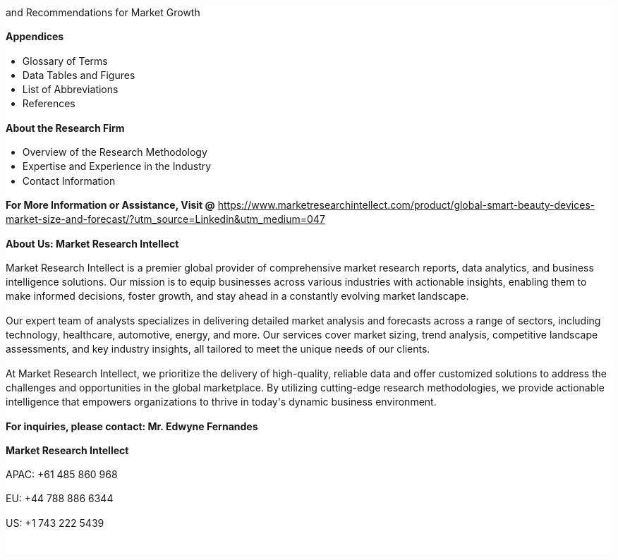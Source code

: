 and Recommendations for Market Growth</li></ul><p><strong>Appendices</strong></p><ul><li>Glossary of Terms</li><li>Data Tables and Figures</li><li>List of Abbreviations</li><li>References</li></ul><p><strong>About the Research Firm</strong></p><ul><li>Overview of the Research Methodology</li><li>Expertise and Experience in the Industry</li><li>Contact Information</li></ul></div><div class="article-main__content" data-test-id="publishing-text-block"><p><span class="font-[700]"><strong>For More Information or Assistance, Visit @</strong>&nbsp;<a href="https://www.marketresearchintellect.com/product/global-smart-beauty-devices-market-size-and-forecast/?utm_source=Linkedin&utm_medium=047">https://www.marketresearchintellect.com/product/global-smart-beauty-devices-market-size-and-forecast/?utm_source=Linkedin&utm_medium=047</a></span></p><p><strong>About Us: Market Research Intellect</strong></p><p>Market Research Intellect is a premier global provider of comprehensive market research reports, data analytics, and business intelligence solutions. Our mission is to equip businesses across various industries with actionable insights, enabling them to make informed decisions, foster growth, and stay ahead in a constantly evolving market landscape.</p><p>Our expert team of analysts specializes in delivering detailed market analysis and forecasts across a range of sectors, including technology, healthcare, automotive, energy, and more. Our services cover market sizing, trend analysis, competitive landscape assessments, and key industry insights, all tailored to meet the unique needs of our clients.</p><p>At Market Research Intellect, we prioritize the delivery of high-quality, reliable data and offer customized solutions to address the challenges and opportunities in the global marketplace. By utilizing cutting-edge research methodologies, we provide actionable intelligence that empowers organizations to thrive in today's dynamic business environment.</p><p><strong>For inquiries, please contact: Mr. Edwyne Fernandes</strong></p><p><strong>Market Research Intellect</strong></p><p>APAC: +61 485 860 968</p><p>EU: +44 788 886 6344</p><p>US: +1 743 222 5439</p></div><div class="article-main__content" data-test-id="publishing-text-block">&nbsp;</div>
